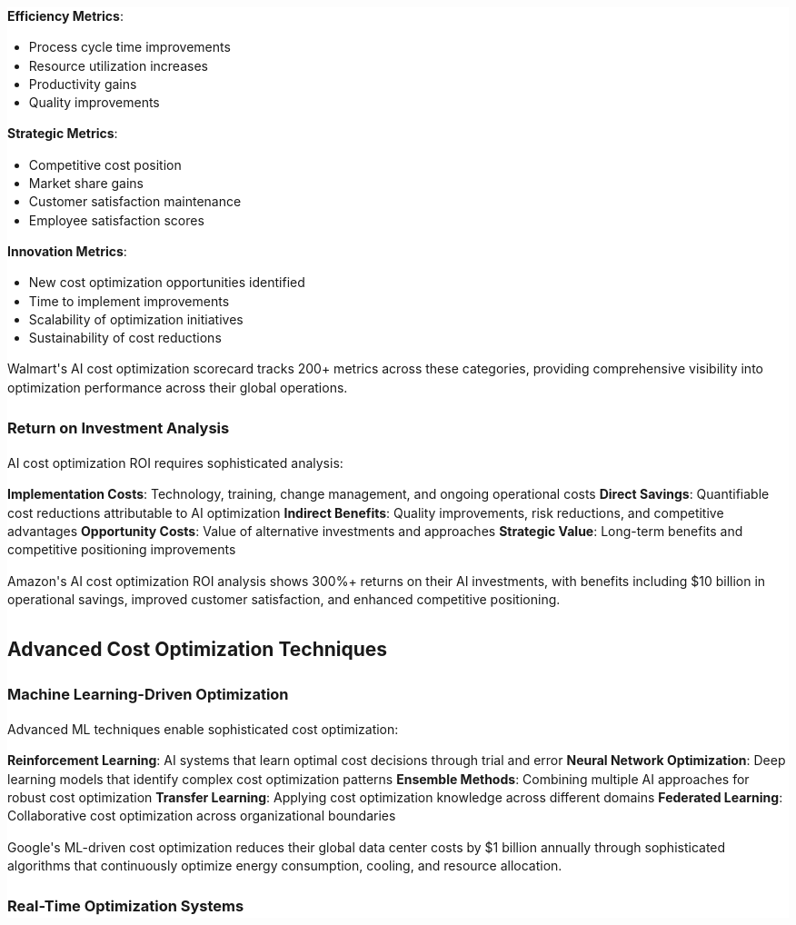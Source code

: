**Efficiency Metrics**:
- Process cycle time improvements
- Resource utilization increases
- Productivity gains
- Quality improvements

**Strategic Metrics**:
- Competitive cost position
- Market share gains
- Customer satisfaction maintenance
- Employee satisfaction scores

**Innovation Metrics**:
- New cost optimization opportunities identified
- Time to implement improvements
- Scalability of optimization initiatives
- Sustainability of cost reductions

Walmart's AI cost optimization scorecard tracks 200+ metrics across these categories, providing comprehensive visibility into optimization performance across their global operations.

### Return on Investment Analysis

AI cost optimization ROI requires sophisticated analysis:

**Implementation Costs**: Technology, training, change management, and ongoing operational costs
**Direct Savings**: Quantifiable cost reductions attributable to AI optimization
**Indirect Benefits**: Quality improvements, risk reductions, and competitive advantages
**Opportunity Costs**: Value of alternative investments and approaches
**Strategic Value**: Long-term benefits and competitive positioning improvements

Amazon's AI cost optimization ROI analysis shows 300%+ returns on their AI investments, with benefits including $10 billion in operational savings, improved customer satisfaction, and enhanced competitive positioning.

## Advanced Cost Optimization Techniques

### Machine Learning-Driven Optimization

Advanced ML techniques enable sophisticated cost optimization:

**Reinforcement Learning**: AI systems that learn optimal cost decisions through trial and error
**Neural Network Optimization**: Deep learning models that identify complex cost optimization patterns
**Ensemble Methods**: Combining multiple AI approaches for robust cost optimization
**Transfer Learning**: Applying cost optimization knowledge across different domains
**Federated Learning**: Collaborative cost optimization across organizational boundaries

Google's ML-driven cost optimization reduces their global data center costs by $1 billion annually through sophisticated algorithms that continuously optimize energy consumption, cooling, and resource allocation.

### Real-Time Optimization Systems
